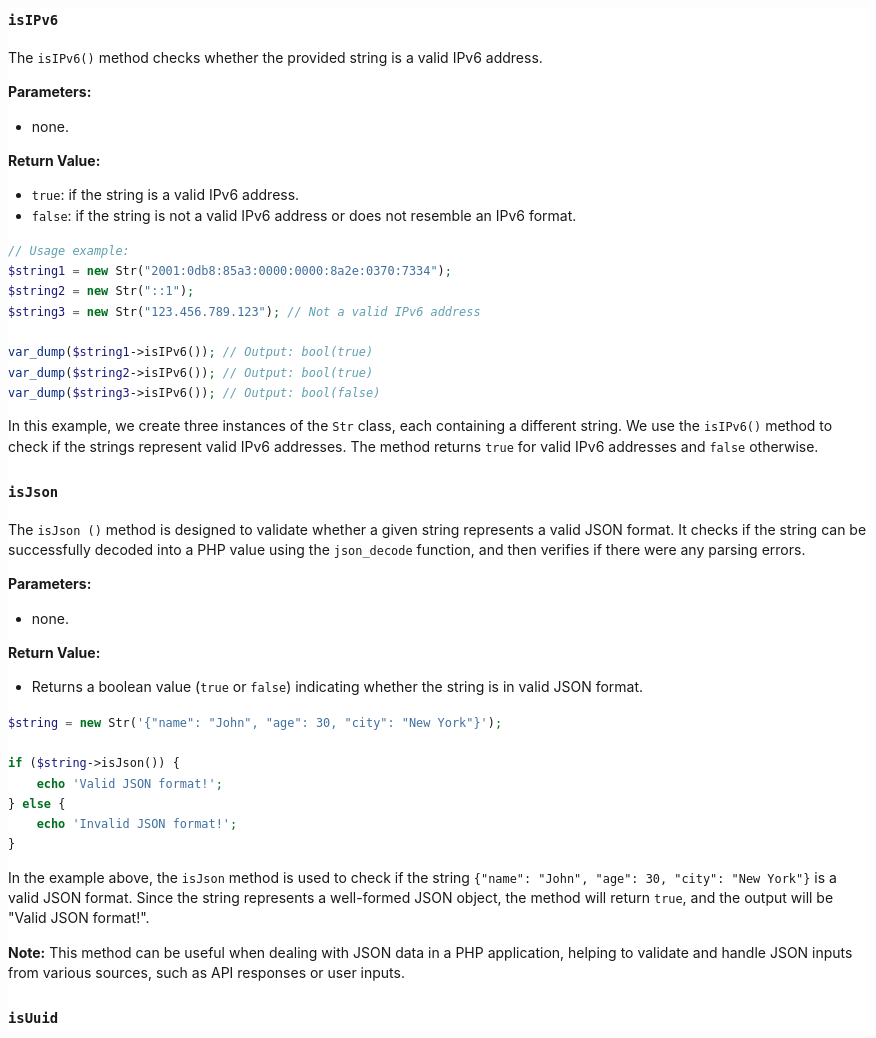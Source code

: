 ### `isIPv6`

The `isIPv6()` method checks whether the provided string is a valid IPv6 address.

**Parameters:**
- none.

**Return Value:**
- `true`:  if the string is a valid IPv6 address.
- `false`: if the string is not a valid IPv6 address or does not resemble an IPv6 format.

```php
// Usage example:
$string1 = new Str("2001:0db8:85a3:0000:0000:8a2e:0370:7334");
$string2 = new Str("::1");
$string3 = new Str("123.456.789.123"); // Not a valid IPv6 address

var_dump($string1->isIPv6()); // Output: bool(true)
var_dump($string2->isIPv6()); // Output: bool(true)
var_dump($string3->isIPv6()); // Output: bool(false)
```
In this example, we create three instances of the `Str` class, each containing a different string. We use the `isIPv6()` method to check if the strings represent valid IPv6 addresses. The method returns `true` for valid IPv6 addresses and `false` otherwise.

### `isJson`

The `isJson ()` method is designed to validate whether a given string represents a valid JSON format. It checks if the string can be successfully decoded into a PHP value using the `json_decode` function, and then verifies if there were any parsing errors.

**Parameters:**
- none.

**Return Value:**
- Returns a boolean value (`true` or `false`) indicating whether the string is in valid JSON format.

```php
$string = new Str('{"name": "John", "age": 30, "city": "New York"}');

if ($string->isJson()) {
    echo 'Valid JSON format!';
} else {
    echo 'Invalid JSON format!';
}
```
In the example above, the `isJson` method is used to check if the string `{"name": "John", "age": 30, "city": "New York"}` is a valid JSON format. Since the string represents a well-formed JSON object, the method will return `true`, and the output will be "Valid JSON format!".

**Note:** This method can be useful when dealing with JSON data in a PHP application, helping to validate and handle JSON inputs from various sources, such as API responses or user inputs.

### `isUuid`
